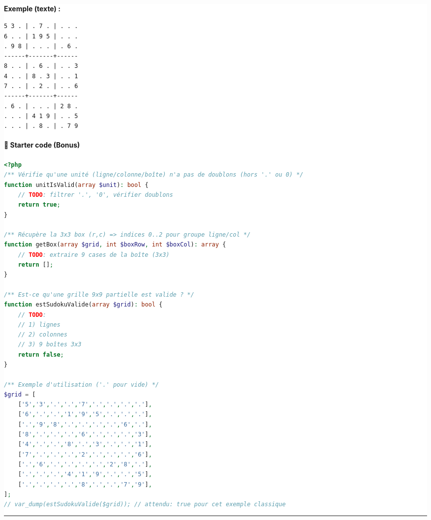 **Exemple (texte) :**
```
5 3 . | . 7 . | . . .
6 . . | 1 9 5 | . . .
. 9 8 | . . . | . 6 .
------+-------+------
8 . . | . 6 . | . . 3
4 . . | 8 . 3 | . . 1
7 . . | . 2 . | . . 6
------+-------+------
. 6 . | . . . | 2 8 .
. . . | 4 1 9 | . . 5
. . . | . 8 . | . 7 9
```

#### 🧪 Starter code (Bonus)
```php
<?php
/** Vérifie qu'une unité (ligne/colonne/boîte) n'a pas de doublons (hors '.' ou 0) */
function unitIsValid(array $unit): bool {
    // TODO: filtrer '.', '0', vérifier doublons
    return true;
}

/** Récupère la 3x3 box (r,c) => indices 0..2 pour groupe ligne/col */
function getBox(array $grid, int $boxRow, int $boxCol): array {
    // TODO: extraire 9 cases de la boîte (3x3)
    return [];
}

/** Est-ce qu'une grille 9x9 partielle est valide ? */
function estSudokuValide(array $grid): bool {
    // TODO:
    // 1) lignes
    // 2) colonnes
    // 3) 9 boîtes 3x3
    return false;
}

/** Exemple d'utilisation ('.' pour vide) */
$grid = [
    ['5','3','.','.','7','.','.','.','.'],
    ['6','.','.','1','9','5','.','.','.'],
    ['.','9','8','.','.','.','.','6','.'],
    ['8','.','.','.','6','.','.','.','3'],
    ['4','.','.','8','.','3','.','.','1'],
    ['7','.','.','.','2','.','.','.','6'],
    ['.','6','.','.','.','.','2','8','.'],
    ['.','.','.','4','1','9','.','.','5'],
    ['.','.','.','.','8','.','.','7','9'],
];
// var_dump(estSudokuValide($grid)); // attendu: true pour cet exemple classique
```

---